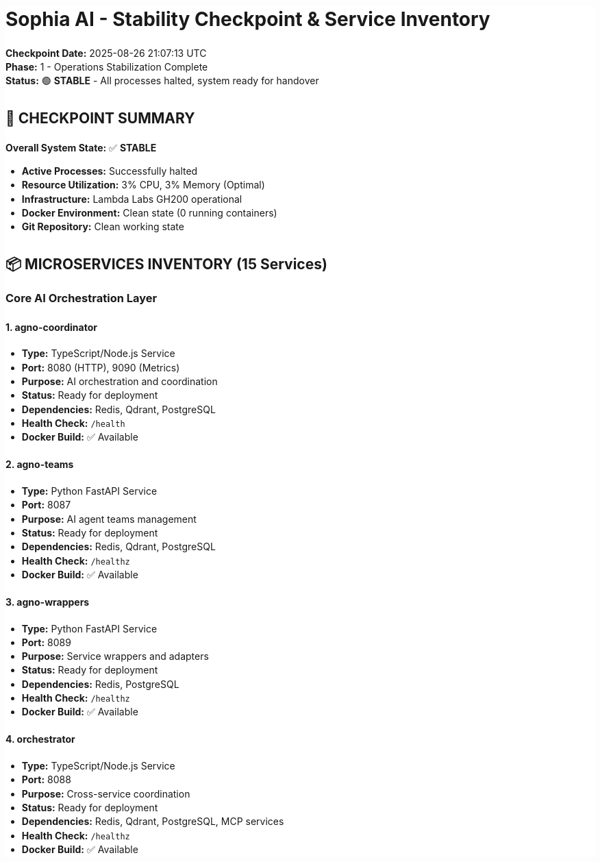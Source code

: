 # Sophia AI - Stability Checkpoint & Service Inventory

**Checkpoint Date:** 2025-08-26 21:07:13 UTC  
**Phase:** 1 - Operations Stabilization Complete  
**Status:** 🟢 **STABLE** - All processes halted, system ready for handover  

## 🎯 CHECKPOINT SUMMARY

**Overall System State:** ✅ **STABLE**
- **Active Processes:** Successfully halted
- **Resource Utilization:** 3% CPU, 3% Memory (Optimal)
- **Infrastructure:** Lambda Labs GH200 operational
- **Docker Environment:** Clean state (0 running containers)
- **Git Repository:** Clean working state

## 📦 MICROSERVICES INVENTORY (15 Services)

### Core AI Orchestration Layer

#### 1. **agno-coordinator** 
- **Type:** TypeScript/Node.js Service
- **Port:** 8080 (HTTP), 9090 (Metrics)
- **Purpose:** AI orchestration and coordination
- **Status:** Ready for deployment
- **Dependencies:** Redis, Qdrant, PostgreSQL
- **Health Check:** `/health`
- **Docker Build:** ✅ Available

#### 2. **agno-teams**
- **Type:** Python FastAPI Service  
- **Port:** 8087
- **Purpose:** AI agent teams management
- **Status:** Ready for deployment
- **Dependencies:** Redis, Qdrant, PostgreSQL
- **Health Check:** `/healthz`
- **Docker Build:** ✅ Available

#### 3. **agno-wrappers**
- **Type:** Python FastAPI Service
- **Port:** 8089
- **Purpose:** Service wrappers and adapters
- **Status:** Ready for deployment
- **Dependencies:** Redis, PostgreSQL
- **Health Check:** `/healthz`
- **Docker Build:** ✅ Available

#### 4. **orchestrator**
- **Type:** TypeScript/Node.js Service
- **Port:** 8088
- **Purpose:** Cross-service coordination
- **Status:** Ready for deployment
- **Dependencies:** Redis, Qdrant, PostgreSQL, MCP services
- **Health Check:** `/healthz`
- **Docker Build:** ✅ Available
